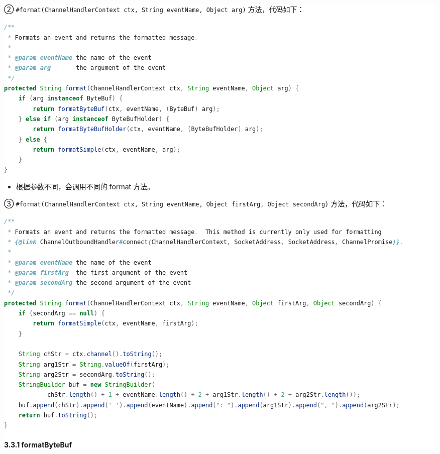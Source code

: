 ② `#format(ChannelHandlerContext ctx, String eventName, Object arg)` 方法，代码如下：

```java
/**
 * Formats an event and returns the formatted message.
 *
 * @param eventName the name of the event
 * @param arg       the argument of the event
 */
protected String format(ChannelHandlerContext ctx, String eventName, Object arg) {
    if (arg instanceof ByteBuf) {
        return formatByteBuf(ctx, eventName, (ByteBuf) arg);
    } else if (arg instanceof ByteBufHolder) {
        return formatByteBufHolder(ctx, eventName, (ByteBufHolder) arg);
    } else {
        return formatSimple(ctx, eventName, arg);
    }
}
```

- 根据参数不同，会调用不同的 format 方法。

③ `#format(ChannelHandlerContext ctx, String eventName, Object firstArg, Object secondArg)` 方法，代码如下：

```java
/**
 * Formats an event and returns the formatted message.  This method is currently only used for formatting
 * {@link ChannelOutboundHandler#connect(ChannelHandlerContext, SocketAddress, SocketAddress, ChannelPromise)}.
 *
 * @param eventName the name of the event
 * @param firstArg  the first argument of the event
 * @param secondArg the second argument of the event
 */
protected String format(ChannelHandlerContext ctx, String eventName, Object firstArg, Object secondArg) {
    if (secondArg == null) {
        return formatSimple(ctx, eventName, firstArg);
    }

    String chStr = ctx.channel().toString();
    String arg1Str = String.valueOf(firstArg);
    String arg2Str = secondArg.toString();
    StringBuilder buf = new StringBuilder(
            chStr.length() + 1 + eventName.length() + 2 + arg1Str.length() + 2 + arg2Str.length());
    buf.append(chStr).append(' ').append(eventName).append(": ").append(arg1Str).append(", ").append(arg2Str);
    return buf.toString();
}
```

#### 3.3.1 formatByteBuf

